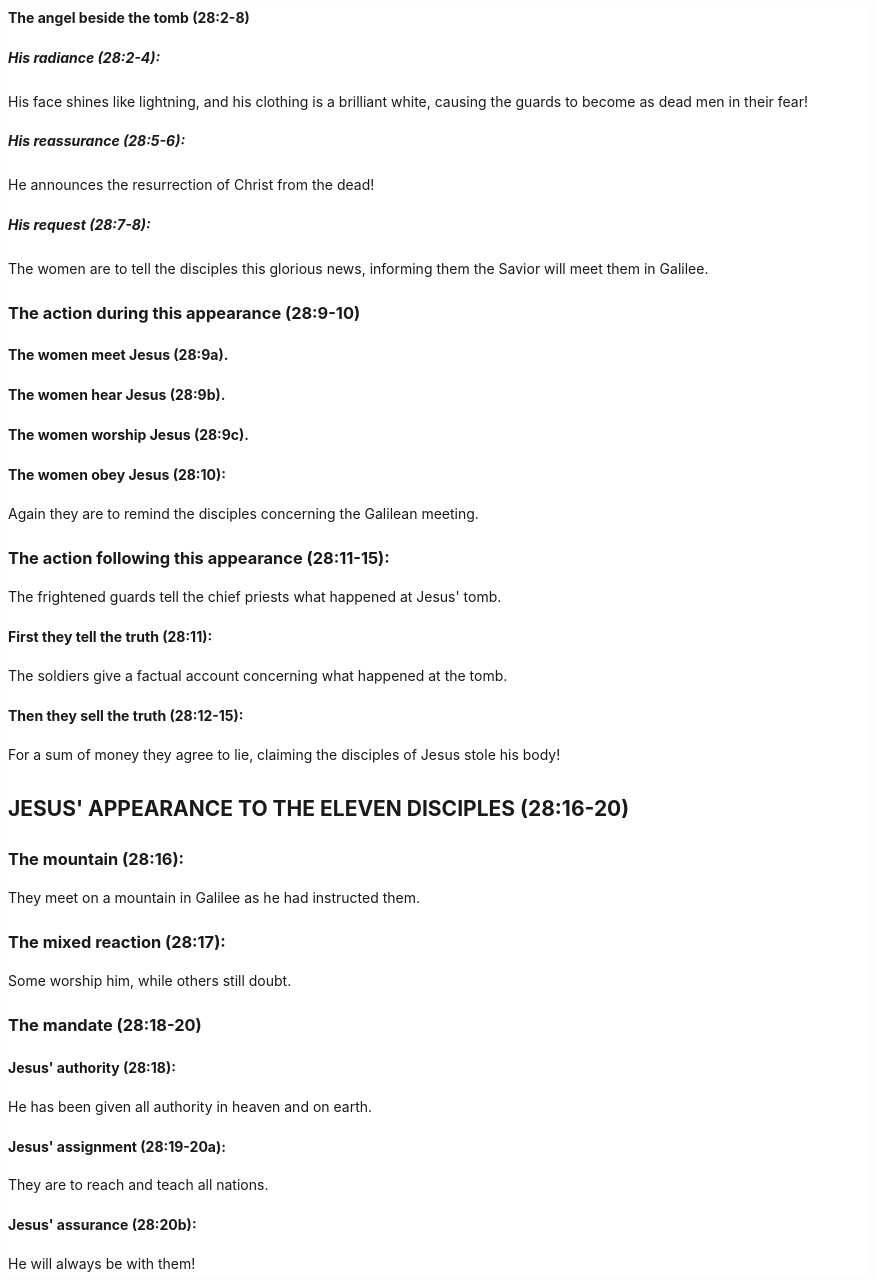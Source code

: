 #### The angel beside the tomb (28:2-8) 

##### His radiance (28:2-4): 

His face shines like lightning, and his clothing is a brilliant white,
causing the guards to become as dead men in their fear!

##### His reassurance (28:5-6): 

He announces the resurrection of Christ from the dead!

##### His request (28:7-8): 

The women are to tell the disciples this glorious news, informing them
the Savior will meet them in Galilee.

### The action during this appearance (28:9-10) 

#### The women meet Jesus (28:9a). 

#### The women hear Jesus (28:9b). 

#### The women worship Jesus (28:9c). 

#### The women obey Jesus (28:10): 

Again they are to remind the disciples concerning the Galilean meeting.

### The action following this appearance (28:11-15): 

The frightened guards tell the chief priests what happened at Jesus\'
tomb.

#### First they tell the truth (28:11): 

The soldiers give a factual account concerning what happened at the
tomb.

#### Then they sell the truth (28:12-15): 

For a sum of money they agree to lie, claiming the disciples of Jesus
stole his body!

JESUS\' APPEARANCE TO THE ELEVEN DISCIPLES (28:16-20) 
-----------------------------------------------------

### The mountain (28:16): 

They meet on a mountain in Galilee as he had instructed them.

### The mixed reaction (28:17): 

Some worship him, while others still doubt.

### The mandate (28:18-20) 

#### Jesus\' authority (28:18): 

He has been given all authority in heaven and on earth.

#### Jesus\' assignment (28:19-20a): 

They are to reach and teach all nations.

#### Jesus\' assurance (28:20b): 

He will always be with them!
